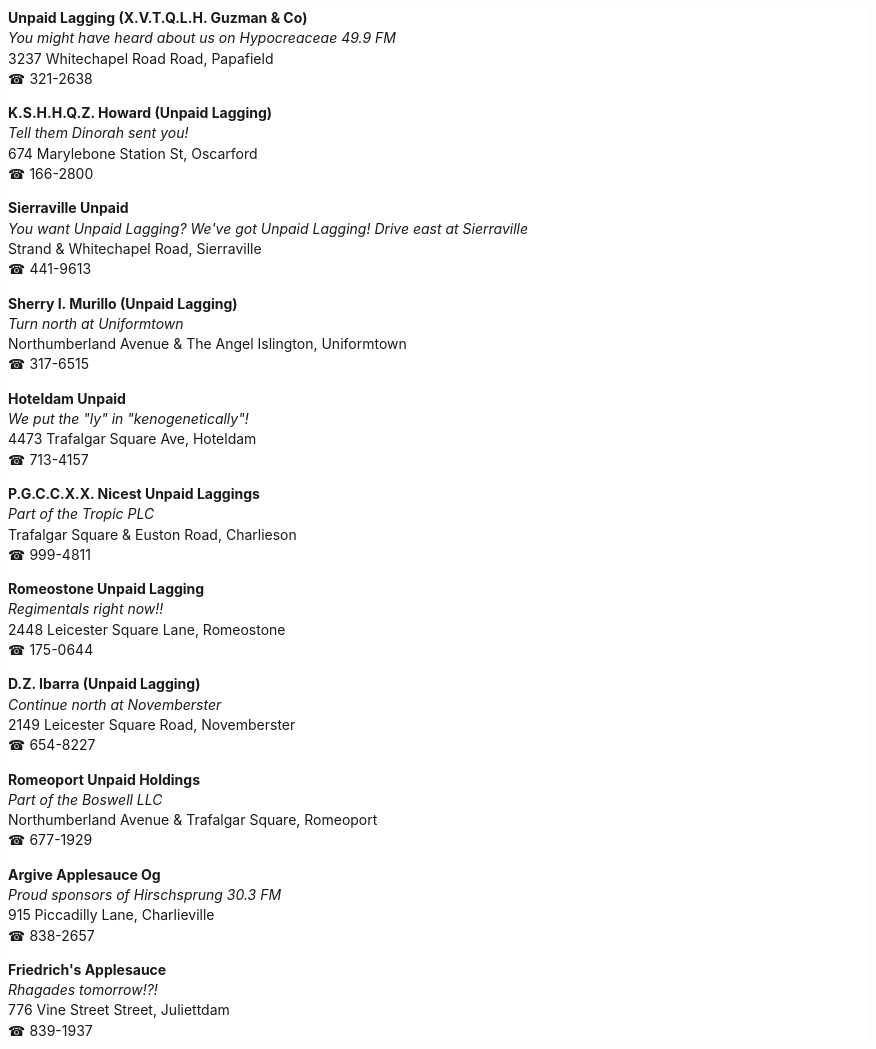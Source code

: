**Unpaid Lagging (X.V.T.Q.L.H. Guzman & Co)**  
_You might have heard about us on Hypocreaceae 49.9 FM_  
3237 Whitechapel Road Road, Papafield  
☎ 321-2638

**K.S.H.H.Q.Z. Howard (Unpaid Lagging)**  
_Tell them Dinorah sent you!_  
674 Marylebone Station St, Oscarford  
☎ 166-2800

**Sierraville Unpaid**  
_You want Unpaid Lagging? We've got Unpaid Lagging! 
Drive east at Sierraville_  
Strand & Whitechapel Road, Sierraville  
☎ 441-9613

**Sherry I. Murillo (Unpaid Lagging)**  
_Turn north at Uniformtown_  
Northumberland Avenue & The Angel Islington, Uniformtown  
☎ 317-6515

**Hoteldam Unpaid**  
_We put the "ly" in "kenogenetically"!_  
4473 Trafalgar Square Ave, Hoteldam  
☎ 713-4157

**P.G.C.C.X.X. Nicest Unpaid Laggings**  
_Part of the Tropic PLC_  
Trafalgar Square & Euston Road, Charlieson  
☎ 999-4811

**Romeostone Unpaid Lagging**  
_Regimentals right now!!_  
2448 Leicester Square Lane, Romeostone  
☎ 175-0644

**D.Z. Ibarra (Unpaid Lagging)**  
_Continue north at Novemberster_  
2149 Leicester Square Road, Novemberster  
☎ 654-8227

**Romeoport Unpaid Holdings**  
_Part of the Boswell LLC_  
Northumberland Avenue & Trafalgar Square, Romeoport  
☎ 677-1929

**Argive Applesauce Og**  
_Proud sponsors of Hirschsprung 30.3 FM_  
915 Piccadilly Lane, Charlieville  
☎ 838-2657

**Friedrich's Applesauce**  
_Rhagades tomorrow!?!_  
776 Vine Street Street, Juliettdam  
☎ 839-1937
